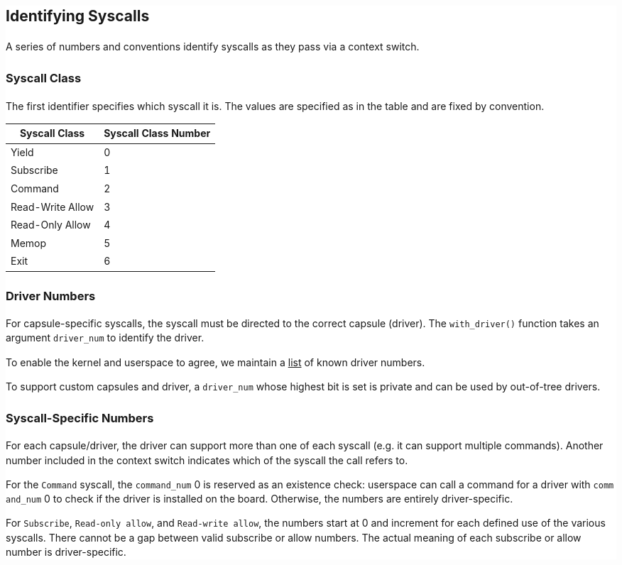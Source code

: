 ## Identifying Syscalls

A series of numbers and conventions identify syscalls as they pass via a context
switch.

### Syscall Class

The first identifier specifies which syscall it is. The values are specified as
in the table and are fixed by convention.

| Syscall Class    | Syscall Class Number |
|------------------|----------------------|
| Yield            |           0          |
| Subscribe        |           1          |
| Command          |           2          |
| Read-Write Allow |           3          |
| Read-Only Allow  |           4          |
| Memop            |           5          |
| Exit             |           6          |

### Driver Numbers

For capsule-specific syscalls, the syscall must be directed to the correct
capsule (driver). The `with_driver()` function takes an argument `driver_num` to
identify the driver.

To enable the kernel and userspace to agree, we maintain a
[list](https://github.com/tock/tock/blob/master/capsules/core/src/driver.rs) of
known driver numbers.

To support custom capsules and driver, a `driver_num` whose highest bit is set
is private and can be used by out-of-tree drivers.

### Syscall-Specific Numbers

For each capsule/driver, the driver can support more than one of each syscall
(e.g. it can support multiple commands). Another number included in the context
switch indicates which of the syscall the call refers to.

For the `Command` syscall, the `command_num` 0 is reserved as an existence
check: userspace can call a command for a driver with `command_num` 0 to check
if the driver is installed on the board. Otherwise, the numbers are entirely
driver-specific.

For `Subscribe`, `Read-only allow`, and `Read-write allow`, the numbers start at
0 and increment for each defined use of the various syscalls. There cannot be a
gap between valid subscribe or allow numbers. The actual meaning of each
subscribe or allow number is driver-specific.
